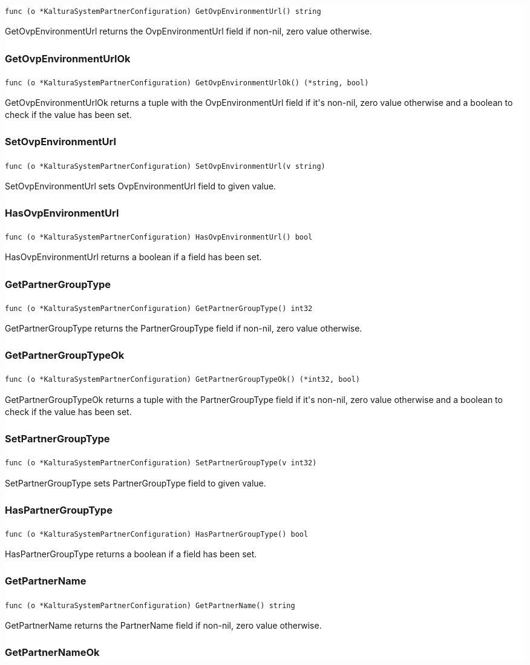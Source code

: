 `func (o *KalturaSystemPartnerConfiguration) GetOvpEnvironmentUrl() string`

GetOvpEnvironmentUrl returns the OvpEnvironmentUrl field if non-nil, zero value otherwise.

### GetOvpEnvironmentUrlOk

`func (o *KalturaSystemPartnerConfiguration) GetOvpEnvironmentUrlOk() (*string, bool)`

GetOvpEnvironmentUrlOk returns a tuple with the OvpEnvironmentUrl field if it's non-nil, zero value otherwise
and a boolean to check if the value has been set.

### SetOvpEnvironmentUrl

`func (o *KalturaSystemPartnerConfiguration) SetOvpEnvironmentUrl(v string)`

SetOvpEnvironmentUrl sets OvpEnvironmentUrl field to given value.

### HasOvpEnvironmentUrl

`func (o *KalturaSystemPartnerConfiguration) HasOvpEnvironmentUrl() bool`

HasOvpEnvironmentUrl returns a boolean if a field has been set.

### GetPartnerGroupType

`func (o *KalturaSystemPartnerConfiguration) GetPartnerGroupType() int32`

GetPartnerGroupType returns the PartnerGroupType field if non-nil, zero value otherwise.

### GetPartnerGroupTypeOk

`func (o *KalturaSystemPartnerConfiguration) GetPartnerGroupTypeOk() (*int32, bool)`

GetPartnerGroupTypeOk returns a tuple with the PartnerGroupType field if it's non-nil, zero value otherwise
and a boolean to check if the value has been set.

### SetPartnerGroupType

`func (o *KalturaSystemPartnerConfiguration) SetPartnerGroupType(v int32)`

SetPartnerGroupType sets PartnerGroupType field to given value.

### HasPartnerGroupType

`func (o *KalturaSystemPartnerConfiguration) HasPartnerGroupType() bool`

HasPartnerGroupType returns a boolean if a field has been set.

### GetPartnerName

`func (o *KalturaSystemPartnerConfiguration) GetPartnerName() string`

GetPartnerName returns the PartnerName field if non-nil, zero value otherwise.

### GetPartnerNameOk
